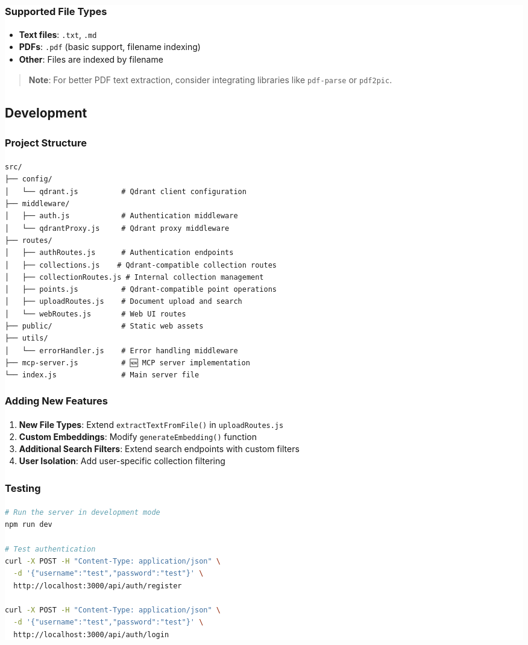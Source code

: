 ### Supported File Types

- **Text files**: `.txt`, `.md`
- **PDFs**: `.pdf` (basic support, filename indexing)
- **Other**: Files are indexed by filename

> **Note**: For better PDF text extraction, consider integrating libraries like `pdf-parse` or `pdf2pic`.

## Development

### Project Structure

```
src/
├── config/
│   └── qdrant.js          # Qdrant client configuration
├── middleware/
│   ├── auth.js            # Authentication middleware
│   └── qdrantProxy.js     # Qdrant proxy middleware
├── routes/
│   ├── authRoutes.js      # Authentication endpoints
│   ├── collections.js    # Qdrant-compatible collection routes
│   ├── collectionRoutes.js # Internal collection management
│   ├── points.js          # Qdrant-compatible point operations
│   ├── uploadRoutes.js    # Document upload and search
│   └── webRoutes.js       # Web UI routes
├── public/                # Static web assets
├── utils/
│   └── errorHandler.js    # Error handling middleware
├── mcp-server.js          # 🆕 MCP server implementation
└── index.js               # Main server file
```

### Adding New Features

1. **New File Types**: Extend `extractTextFromFile()` in `uploadRoutes.js`
2. **Custom Embeddings**: Modify `generateEmbedding()` function
3. **Additional Search Filters**: Extend search endpoints with custom filters
4. **User Isolation**: Add user-specific collection filtering

### Testing

```bash
# Run the server in development mode
npm run dev

# Test authentication
curl -X POST -H "Content-Type: application/json" \
  -d '{"username":"test","password":"test"}' \
  http://localhost:3000/api/auth/register

curl -X POST -H "Content-Type: application/json" \
  -d '{"username":"test","password":"test"}' \
  http://localhost:3000/api/auth/login
```
